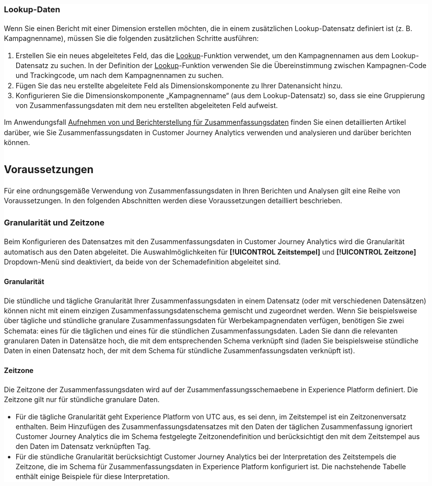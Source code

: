 ### Lookup-Daten

Wenn Sie einen Bericht mit einer Dimension erstellen möchten, die in einem zusätzlichen Lookup-Datensatz definiert ist (z. B. Kampagnenname), müssen Sie die folgenden zusätzlichen Schritte ausführen:

1. Erstellen Sie ein neues abgeleitetes Feld, das die [Lookup](/help/data-views/derived-fields/derived-fields.md#lookup)-Funktion verwendet, um den Kampagnennamen aus dem Lookup-Datensatz zu suchen. In der Definition der [Lookup](/help/data-views/derived-fields/derived-fields.md#lookup)-Funktion verwenden Sie die Übereinstimmung zwischen Kampagnen-Code und Trackingcode, um nach dem Kampagnennamen zu suchen.
1. Fügen Sie das neu erstellte abgeleitete Feld als Dimensionskomponente zu Ihrer Datenansicht hinzu.
1. Konfigurieren Sie die Dimensionskomponente „Kampagnenname“ (aus dem Lookup-Datensatz) so, dass sie eine Gruppierung von Zusammenfassungsdaten mit dem neu erstellten abgeleiteten Feld aufweist.

Im Anwendungsfall [Aufnehmen von und Berichterstellung für Zusammenfassungsdaten](/help/use-cases/data-views/summary-data.md) finden Sie einen detaillierten Artikel darüber, wie Sie Zusammenfassungsdaten in Customer Journey Analytics verwenden und analysieren und darüber berichten können.


## Voraussetzungen

Für eine ordnungsgemäße Verwendung von Zusammenfassungsdaten in Ihren Berichten und Analysen gilt eine Reihe von Voraussetzungen. In den folgenden Abschnitten werden diese Voraussetzungen detailliert beschrieben.

### Granularität und Zeitzone

Beim Konfigurieren des Datensatzes mit den Zusammenfassungsdaten in Customer Journey Analytics wird die Granularität automatisch aus den Daten abgeleitet. Die Auswahlmöglichkeiten für **[!UICONTROL Zeitstempel]** und **[!UICONTROL Zeitzone]** Dropdown-Menü sind deaktiviert, da beide von der Schemadefinition abgeleitet sind.

#### Granularität

Die stündliche und tägliche Granularität Ihrer Zusammenfassungsdaten in einem Datensatz (oder mit verschiedenen Datensätzen) können nicht mit einem einzigen Zusammenfassungsdatenschema gemischt und zugeordnet werden. Wenn Sie beispielsweise über tägliche und stündliche granulare Zusammenfassungsdaten für Werbekampagnendaten verfügen, benötigen Sie zwei Schemata: eines für die täglichen und eines für die stündlichen Zusammenfassungsdaten. Laden Sie dann die relevanten granularen Daten in Datensätze hoch, die mit dem entsprechenden Schema verknüpft sind (laden Sie beispielsweise stündliche Daten in einen Datensatz hoch, der mit dem Schema für stündliche Zusammenfassungsdaten verknüpft ist).

#### Zeitzone

Die Zeitzone der Zusammenfassungsdaten wird auf der Zusammenfassungsschemaebene in Experience Platform definiert. Die Zeitzone gilt nur für stündliche granulare Daten.

- Für die tägliche Granularität geht Experience Platform von UTC aus, es sei denn, im Zeitstempel ist ein Zeitzonenversatz enthalten. Beim Hinzufügen des Zusammenfassungsdatensatzes mit den Daten der täglichen Zusammenfassung ignoriert Customer Journey Analytics die im Schema festgelegte Zeitzonendefinition und berücksichtigt den mit dem Zeitstempel aus den Daten im Datensatz verknüpften Tag.
- Für die stündliche Granularität berücksichtigt Customer Journey Analytics bei der Interpretation des Zeitstempels die Zeitzone, die im Schema für Zusammenfassungsdaten in Experience Platform konfiguriert ist. Die nachstehende Tabelle enthält einige Beispiele für diese Interpretation.
